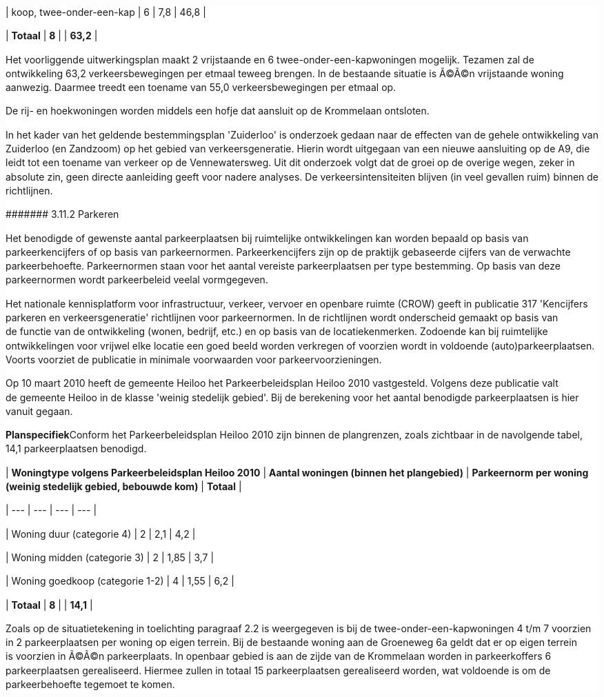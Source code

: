 | koop, twee\-onder\-een\-kap | 6 | 7,8 | 46,8 |

| **Totaal** | **8** |  | **63,2** |

Het voorliggende uitwerkingsplan maakt 2 vrijstaande en 6 twee\-onder\-een\-kapwoningen mogelijk. Tezamen zal de ontwikkeling 63,2 verkeersbewegingen per etmaal teweeg brengen. In de bestaande situatie is Ã©Ã©n vrijstaande woning aanwezig. Daarmee treedt een toename van 55,0 verkeersbewegingen per etmaal op.

De rij\- en hoekwoningen worden middels een hofje dat aansluit op de Krommelaan ontsloten.

In het kader van het geldende bestemmingsplan 'Zuiderloo' is onderzoek gedaan naar de effecten van de gehele ontwikkeling van Zuiderloo (en Zandzoom) op het gebied van verkeersgeneratie. Hierin wordt uitgegaan van een nieuwe aansluiting op de A9, die leidt tot een toename van verkeer op de Vennewatersweg. Uit dit onderzoek volgt dat de groei op de overige wegen, zeker in absolute zin, geen directe aanleiding geeft voor nadere analyses. De verkeersintensiteiten blijven (in veel gevallen ruim) binnen de richtlijnen.

####### 3\.11\.2 Parkeren

Het benodigde of gewenste aantal parkeerplaatsen bij ruimtelijke ontwikkelingen kan worden bepaald op basis van parkeerkencijfers of op basis van parkeernormen. Parkeerkencijfers zijn op de praktijk gebaseerde cijfers van de verwachte parkeerbehoefte. Parkeernormen staan voor het aantal vereiste parkeerplaatsen per type bestemming. Op basis van deze parkeernormen wordt parkeerbeleid veelal vormgegeven.

Het nationale kennisplatform voor infrastructuur, verkeer, vervoer en openbare ruimte (CROW) geeft in publicatie 317 'Kencijfers parkeren en verkeersgeneratie' richtlijnen voor parkeernormen. In de richtlijnen wordt onderscheid gemaakt op basis van de functie van de ontwikkeling (wonen, bedrijf, etc.) en op basis van de locatiekenmerken. Zodoende kan bij ruimtelijke ontwikkelingen voor vrijwel elke locatie een goed beeld worden verkregen of voorzien wordt in voldoende (auto)parkeerplaatsen. Voorts voorziet de publicatie in minimale voorwaarden voor parkeervoorzieningen.

Op 10 maart 2010 heeft de gemeente Heiloo het Parkeerbeleidsplan Heiloo 2010 vastgesteld. Volgens deze publicatie valt de gemeente Heiloo in de klasse 'weinig stedelijk gebied'. Bij de berekening voor het aantal benodigde parkeerplaatsen is hier vanuit gegaan.

**Planspecifiek**Conform het Parkeerbeleidsplan Heiloo 2010 zijn binnen de plangrenzen, zoals zichtbaar in de navolgende tabel, 14,1 parkeerplaatsen benodigd.

| **Woningtype volgens Parkeerbeleidsplan Heiloo 2010** | **Aantal woningen (binnen het plangebied)** | **Parkeernorm per woning (weinig stedelijk gebied, bebouwde kom)** | **Totaal** |

| --- | --- | --- | --- |

| Woning duur (categorie 4\) | 2 | 2,1 | 4,2 |

| Woning midden (categorie 3\) | 2 | 1,85 | 3,7 |

| Woning goedkoop (categorie 1\-2\) | 4 | 1,55 | 6,2 |

| **Totaal** | **8** |  | **14,1** |

Zoals op de situatietekening in toelichting paragraaf 2\.2 is weergegeven is bij de twee\-onder\-een\-kapwoningen 4 t/m 7 voorzien in 2 parkeerplaatsen per woning op eigen terrein. Bij de bestaande woning aan de Groeneweg 6a geldt dat er op eigen terrein is voorzien in Ã©Ã©n parkeerplaats. In openbaar gebied is aan de zijde van de Krommelaan worden in parkeerkoffers 6 parkeerplaatsen gerealiseerd. Hiermee zullen in totaal 15 parkeerplaatsen gerealiseerd worden, wat voldoende is om de parkeerbehoefte tegemoet te komen.
